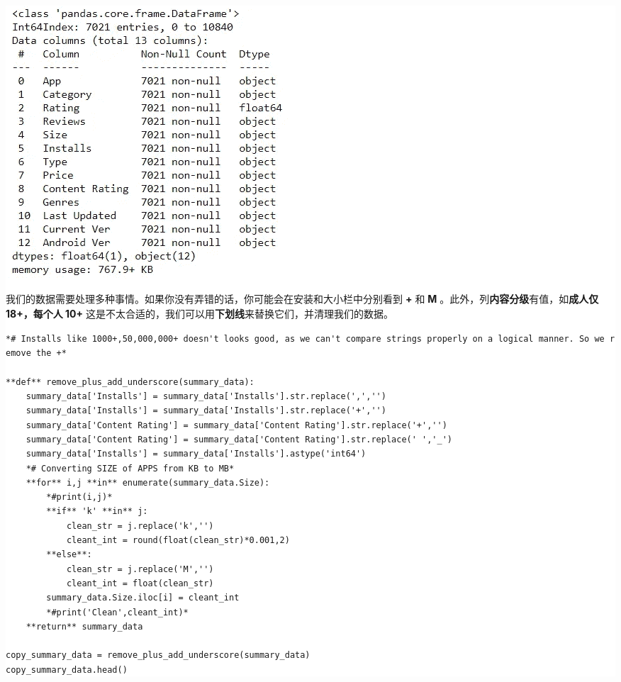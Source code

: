 ![](img/38e683a0711507c90a988a0a57a6192e.png)

我们的数据需要处理多种事情。如果你没有弄错的话，你可能会在安装和大小栏中分别看到 **+** 和 **M** 。此外，列**内容分级**有值，如**成人仅 18+，每个人 10+** 这是不太合适的，我们可以用**下划线**来替换它们，并清理我们的数据。

```
*# Installs like 1000+,50,000,000+ doesn't looks good, as we can't compare strings properly on a logical manner. So we remove the +*

**def** remove_plus_add_underscore(summary_data):
    summary_data['Installs'] = summary_data['Installs'].str.replace(',','')
    summary_data['Installs'] = summary_data['Installs'].str.replace('+','')
    summary_data['Content Rating'] = summary_data['Content Rating'].str.replace('+','')
    summary_data['Content Rating'] = summary_data['Content Rating'].str.replace(' ','_')
    summary_data['Installs'] = summary_data['Installs'].astype('int64')
    *# Converting SIZE of APPS from KB to MB*
    **for** i,j **in** enumerate(summary_data.Size):
        *#print(i,j)*
        **if** 'k' **in** j:
            clean_str = j.replace('k','')
            cleant_int = round(float(clean_str)*0.001,2)
        **else**:
            clean_str = j.replace('M','')
            cleant_int = float(clean_str)
        summary_data.Size.iloc[i] = cleant_int
        *#print('Clean',cleant_int)*
    **return** summary_data

copy_summary_data = remove_plus_add_underscore(summary_data)
copy_summary_data.head()
```
